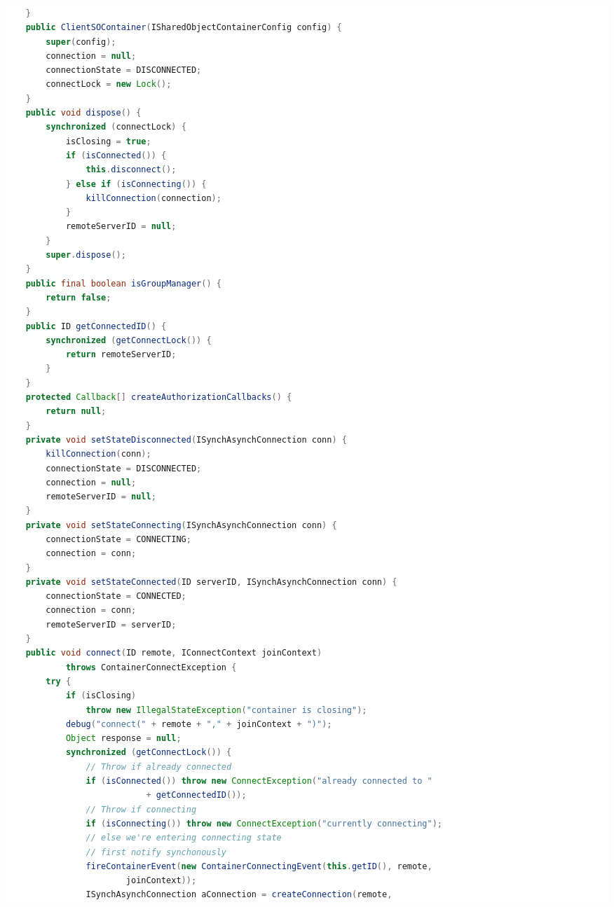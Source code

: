 ```java
	}
	public ClientSOContainer(ISharedObjectContainerConfig config) {
		super(config);
		connection = null;
		connectionState = DISCONNECTED;
		connectLock = new Lock();
	}
	public void dispose() {
		synchronized (connectLock) {
			isClosing = true;
			if (isConnected()) {
				this.disconnect();
			} else if (isConnecting()) {
				killConnection(connection);
			}
			remoteServerID = null;
		}
		super.dispose();
	}
	public final boolean isGroupManager() {
		return false;
	}
	public ID getConnectedID() {
		synchronized (getConnectLock()) {
			return remoteServerID;
		}
	}
	protected Callback[] createAuthorizationCallbacks() {
		return null;
	}
	private void setStateDisconnected(ISynchAsynchConnection conn) {
		killConnection(conn);
		connectionState = DISCONNECTED;
		connection = null;
		remoteServerID = null;
	}
	private void setStateConnecting(ISynchAsynchConnection conn) {
		connectionState = CONNECTING;
		connection = conn;
	}
	private void setStateConnected(ID serverID, ISynchAsynchConnection conn) {
		connectionState = CONNECTED;
		connection = conn;
		remoteServerID = serverID;
	}
	public void connect(ID remote, IConnectContext joinContext)
			throws ContainerConnectException {
		try {
			if (isClosing)
				throw new IllegalStateException("container is closing");
			debug("connect(" + remote + "," + joinContext + ")");
			Object response = null;
			synchronized (getConnectLock()) {
				// Throw if already connected
				if (isConnected()) throw new ConnectException("already connected to "
							+ getConnectedID());
				// Throw if connecting
				if (isConnecting()) throw new ConnectException("currently connecting");
				// else we're entering connecting state
				// first notify synchonously
				fireContainerEvent(new ContainerConnectingEvent(this.getID(), remote,
						joinContext));
				ISynchAsynchConnection aConnection = createConnection(remote,
```
